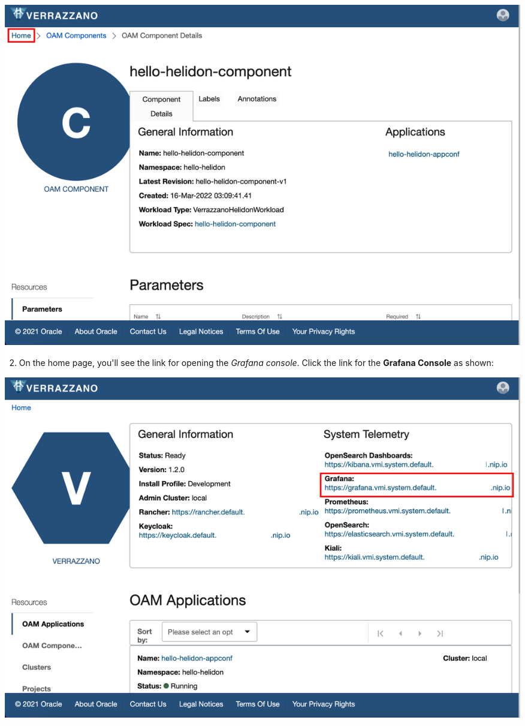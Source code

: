 ![Home](images/GrafanaLink.png)

2. On the home page, you'll see the link for opening the *Grafana console*. Click the link for the **Grafana Console** as shown:

![Grafana Home](images/GrafanaLink2.png)
